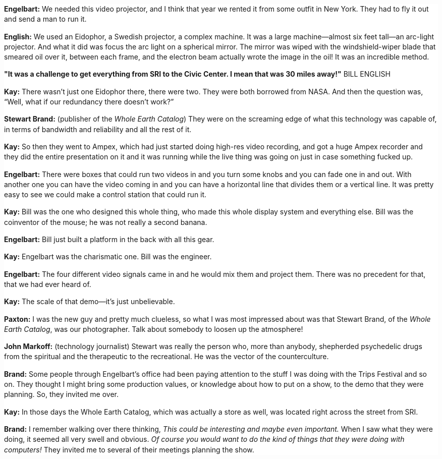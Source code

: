 **Engelbart:** We needed this video projector, and I think that year we rented it from some outfit in New York. They had to fly it out and send a man to run it.

**English:** We used an Eidophor, a Swedish projector, a complex machine. It was a large machine—almost six feet tall—an arc-light projector. And what it did was focus the arc light on a spherical mirror. The mirror was wiped with the windshield-wiper blade that smeared oil over it, between each frame, and the electron beam actually wrote the image in the oil! It was an incredible method.

**"It was a challenge to get everything from SRI to the Civic Center. I mean that was 30 miles away!"**
BILL ENGLISH

**Kay:** There wasn’t just one Eidophor there, there were two. They were both borrowed from NASA. And then the question was, “Well, what if our redundancy there doesn’t work?”

**Stewart Brand:** (publisher of the *Whole Earth Catalog*) They were on the screaming edge of what this technology was capable of, in terms of bandwidth and reliability and all the rest of it.

**Kay:** So then they went to Ampex, which had just started doing high-res video recording, and got a huge Ampex recorder and they did the entire presentation on it and it was running while the live thing was going on just in case something fucked up.

**Engelbart:** There were boxes that could run two videos in and you turn some knobs and you can fade one in and out. With another one you can have the video coming in and you can have a horizontal line that divides them or a vertical line. It was pretty easy to see we could make a control station that could run it.

**Kay:** Bill was the one who designed this whole thing, who made this whole display system and everything else. Bill was the coinventor of the mouse; he was not really a second banana.

**Engelbart:** Bill just built a platform in the back with all this gear.

**Kay:** Engelbart was the charismatic one. Bill was the engineer.

**Engelbart:** The four different video signals came in and he would mix them and project them. There was no precedent for that, that we had ever heard of.

**Kay:** The scale of that demo—it’s just unbelievable.

**Paxton:** I was the new guy and pretty much clueless, so what I was most impressed about was that Stewart Brand, of the *Whole Earth Catalog*, was our photographer. Talk about somebody to loosen up the atmosphere!

**John Markoff:** (technology journalist) Stewart was really the person who, more than anybody, shepherded psychedelic drugs from the spiritual and the therapeutic to the recreational. He was the vector of the counterculture.

**Brand:** Some people through Engelbart’s office had been paying attention to the stuff I was doing with the Trips Festival and so on. They thought I might bring some production values, or knowledge about how to put on a show, to the demo that they were planning. So, they invited me over.

**Kay:** In those days the Whole Earth Catalog, which was actually a store as well, was located right across the street from SRI.

**Brand:** I remember walking over there thinking, *This could be interesting and maybe even important.* When I saw what they were doing, it seemed all very swell and obvious. *Of course you would want to do the kind of things that they were doing with computers!* They invited me to several of their meetings planning the show.
